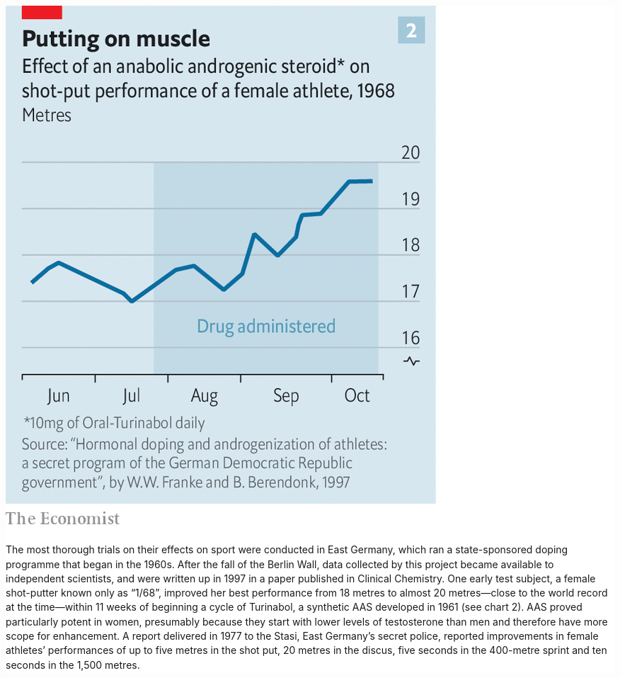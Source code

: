 ![image](images/20210717_STC834.png) 


The most thorough trials on their effects on sport were conducted in East Germany, which ran a state-sponsored doping programme that began in the 1960s. After the fall of the Berlin Wall, data collected by this project became available to independent scientists, and were written up in 1997 in a paper published in Clinical Chemistry. One early test subject, a female shot-putter known only as “1/68”, improved her best performance from 18 metres to almost 20 metres—close to the world record at the time—within 11 weeks of beginning a cycle of Turinabol, a synthetic AAS developed in 1961 (see chart 2). AAS proved particularly potent in women, presumably because they start with lower levels of testosterone than men and therefore have more scope for enhancement. A report delivered in 1977 to the Stasi, East Germany’s secret police, reported improvements in female athletes’ performances of up to five metres in the shot put, 20 metres in the discus, five seconds in the 400-metre sprint and ten seconds in the 1,500 metres.
